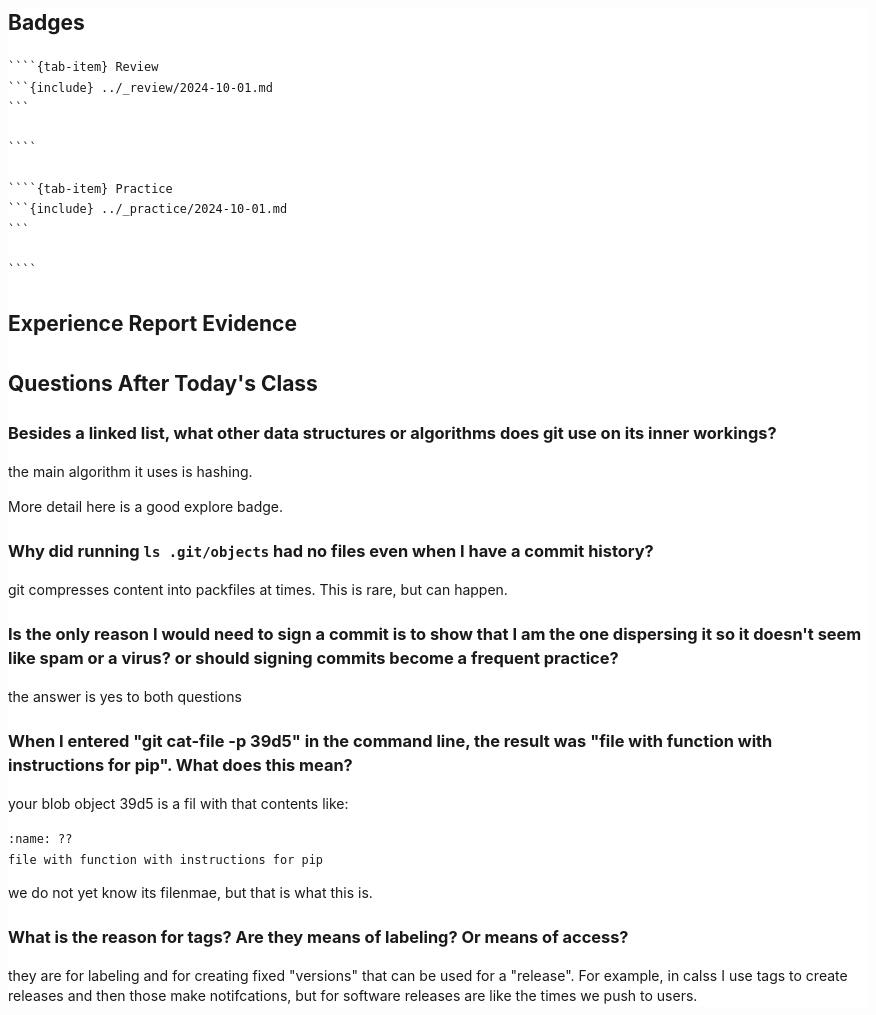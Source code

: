 ## Badges

`````{tab-set}
````{tab-item} Review
```{include} ../_review/2024-10-01.md
```

````

````{tab-item} Practice
```{include} ../_practice/2024-10-01.md
```

````
`````



## Experience Report Evidence

## Questions After Today's Class 

### Besides a linked list, what other data structures or algorithms does git use on its inner workings?

the main algorithm it uses is hashing. 

More detail here is a good explore badge. 

### Why did running `ls .git/objects` had no files even when I have a commit history?

git compresses content into packfiles at times. This is rare, but can happen. 

### Is the only reason I would need to sign a commit is to show that I am the one dispersing it so it doesn't seem like spam or a virus? or should signing commits become a frequent practice?

the answer is yes to both questions

### When I entered "git cat-file -p 39d5" in the command line, the result was "file with function with instructions for pip". What does this mean?

your blob object 39d5 is a fil with that contents like: 

```{code-block}
:name: ??
file with function with instructions for pip
```

we do not yet know its filenmae, but that is what this is. 

### What is the reason for tags? Are they means of labeling? Or means of access?

they are for labeling and for creating fixed "versions" that can be used for a "release". For example, in calss I use tags to create releases and then those make notifcations, but for software releases are like the times we push to users. 

